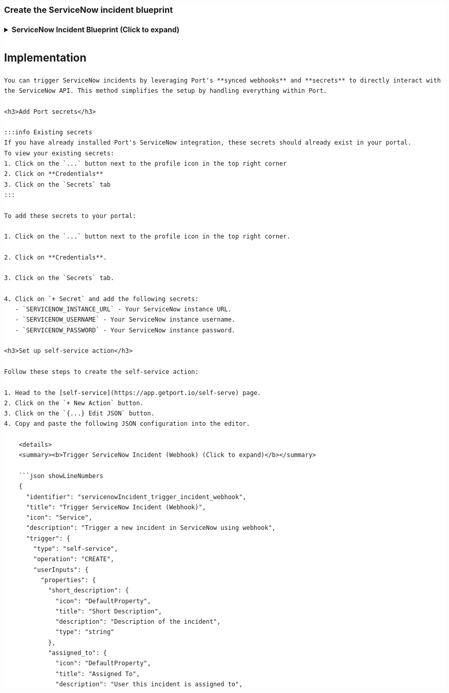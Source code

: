 <h3>Create the ServiceNow incident blueprint</h3>

<details><summary> <b> ServiceNow Incident Blueprint (Click to expand)</b></summary></details>

## Implementation

<Tabs>
  <TabItem value="webhook" label="Synced webhook" default>

    You can trigger ServiceNow incidents by leveraging Port's **synced webhooks** and **secrets** to directly interact with the ServiceNow API. This method simplifies the setup by handling everything within Port.

    <h3>Add Port secrets</h3>

    :::info Existing secrets
    If you have already installed Port's ServiceNow integration, these secrets should already exist in your portal.  
    To view your existing secrets:
    1. Click on the `...` button next to the profile icon in the top right corner
    2. Click on **Credentials**
    3. Click on the `Secrets` tab
    :::

    To add these secrets to your portal:

    1. Click on the `...` button next to the profile icon in the top right corner.

    2. Click on **Credentials**.

    3. Click on the `Secrets` tab.

    4. Click on `+ Secret` and add the following secrets:
       - `SERVICENOW_INSTANCE_URL` - Your ServiceNow instance URL.
       - `SERVICENOW_USERNAME` - Your ServiceNow instance username.
       - `SERVICENOW_PASSWORD` - Your ServiceNow instance password.

    <h3>Set up self-service action</h3>

    Follow these steps to create the self-service action:

    1. Head to the [self-service](https://app.getport.io/self-serve) page.
    2. Click on the `+ New Action` button.
    3. Click on the `{...} Edit JSON` button.
    4. Copy and paste the following JSON configuration into the editor.

        <details>
        <summary><b>Trigger ServiceNow Incident (Webhook) (Click to expand)</b></summary>

        ```json showLineNumbers
        {
          "identifier": "servicenowIncident_trigger_incident_webhook",
          "title": "Trigger ServiceNow Incident (Webhook)",
          "icon": "Service",
          "description": "Trigger a new incident in ServiceNow using webhook",
          "trigger": {
            "type": "self-service",
            "operation": "CREATE",
            "userInputs": {
              "properties": {
                "short_description": {
                  "icon": "DefaultProperty",
                  "title": "Short Description",
                  "description": "Description of the incident",
                  "type": "string"
                },
                "assigned_to": {
                  "icon": "DefaultProperty",
                  "title": "Assigned To",
                  "description": "User this incident is assigned to",